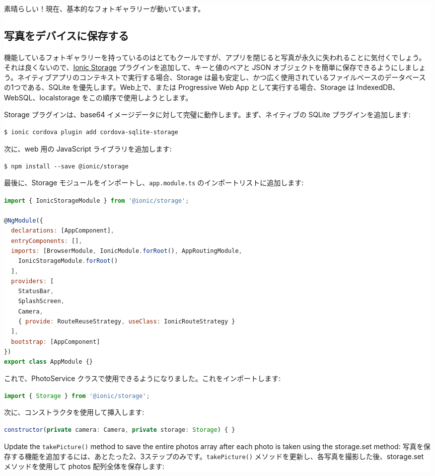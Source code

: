 素晴らしい！現在、基本的なフォトギャラリーが動いています。

## 写真をデバイスに保存する

機能しているフォトギャラリーを持っているのはとてもクールですが、アプリを閉じると写真が永久に失われることに気付くでしょう。それは良くないので、[Ionic Storage](https://ionicframework.com/docs/storage/) プラグインを追加して、キーと値のペアと JSON オブジェクトを簡単に保存できるようにしましょう。ネイティブアプリのコンテキストで実行する場合、Storage は最も安定し、かつ広く使用されているファイルベースのデータベースの1つである、SQLite を優先します。Web上で、または Progressive Web App として実行する場合、Storage は IndexedDB、WebSQL、localstorage をこの順序で使用しようとします。

Storage プラグインは、base64 イメージデータに対して完璧に動作します。まず、ネイティブの SQLite プラグインを追加します:

```shell
$ ionic cordova plugin add cordova-sqlite-storage
```

次に、web 用の JavaScript ライブラリを追加します:

```shell
$ npm install --save @ionic/storage
```

最後に、Storage モジュールをインポートし、`app.module.ts` のインポートリストに追加します:

```Javascript
import { IonicStorageModule } from '@ionic/storage';

@NgModule({
  declarations: [AppComponent],
  entryComponents: [],
  imports: [BrowserModule, IonicModule.forRoot(), AppRoutingModule,
    IonicStorageModule.forRoot()
  ],
  providers: [
    StatusBar,
    SplashScreen,
    Camera,
    { provide: RouteReuseStrategy, useClass: IonicRouteStrategy }
  ],
  bootstrap: [AppComponent]
})
export class AppModule {}
```

これで、PhotoService クラスで使用できるようになりました。これをインポートします:


```Javascript
import { Storage } from '@ionic/storage';
```

次に、コンストラクタを使用して挿入します:


```Javascript
constructor(private camera: Camera, private storage: Storage) { }
```

Update the `takePicture()` method to save the entire photos array after each photo is taken using the storage.set method:
写真を保存する機能を追加するには、あとたった2、3ステップのみです。`takePicture()` メソッドを更新し、各写真を撮影した後、storage.set メソッドを使用して photos 配列全体を保存します:
